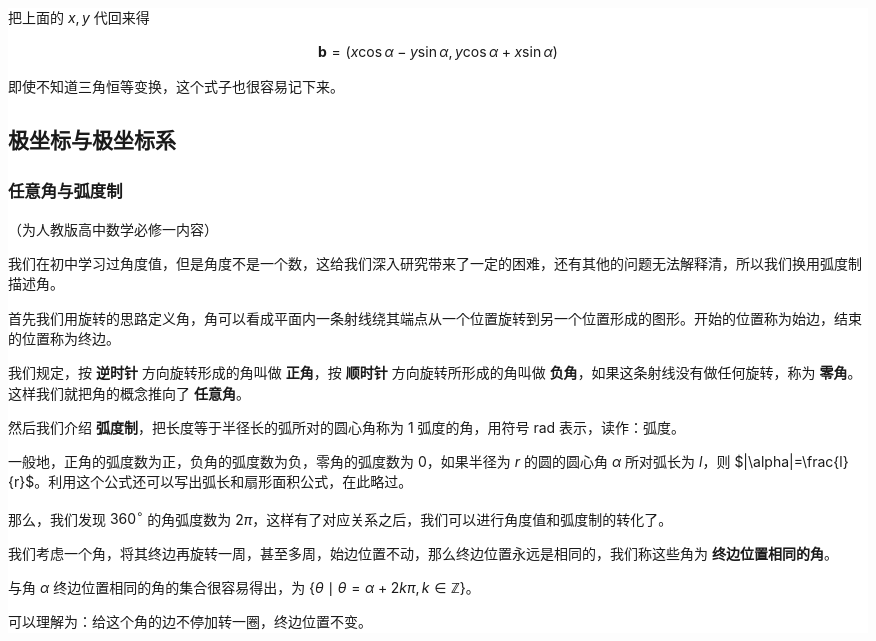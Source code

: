 把上面的 $x,y$ 代回来得

$$
\boldsymbol b=(x\cos\alpha-y\sin\alpha,y\cos\alpha+x\sin\alpha)
$$

即使不知道三角恒等变换，这个式子也很容易记下来。

## 极坐标与极坐标系

### 任意角与弧度制

（为人教版高中数学必修一内容）

我们在初中学习过角度值，但是角度不是一个数，这给我们深入研究带来了一定的困难，还有其他的问题无法解释清，所以我们换用弧度制描述角。

首先我们用旋转的思路定义角，角可以看成平面内一条射线绕其端点从一个位置旋转到另一个位置形成的图形。开始的位置称为始边，结束的位置称为终边。

我们规定，按 **逆时针** 方向旋转形成的角叫做 **正角**，按 **顺时针** 方向旋转所形成的角叫做 **负角**，如果这条射线没有做任何旋转，称为 **零角**。这样我们就把角的概念推向了 **任意角**。

然后我们介绍 **弧度制**，把长度等于半径长的弧所对的圆心角称为 $1$ 弧度的角，用符号 $\text{rad}$ 表示，读作：弧度。

一般地，正角的弧度数为正，负角的弧度数为负，零角的弧度数为 $0$，如果半径为 $r$ 的圆的圆心角 $\alpha$ 所对弧长为 $l$，则 $|\alpha|=\frac{l}{r}$。利用这个公式还可以写出弧长和扇形面积公式，在此略过。

那么，我们发现 $360^\circ$ 的角弧度数为 $2\pi$，这样有了对应关系之后，我们可以进行角度值和弧度制的转化了。

我们考虑一个角，将其终边再旋转一周，甚至多周，始边位置不动，那么终边位置永远是相同的，我们称这些角为 **终边位置相同的角**。

与角 $\alpha$ 终边位置相同的角的集合很容易得出，为 $\{\theta\mid \theta=\alpha+2k\pi,k\in \mathbb{Z}\}$。

可以理解为：给这个角的边不停加转一圈，终边位置不变。
